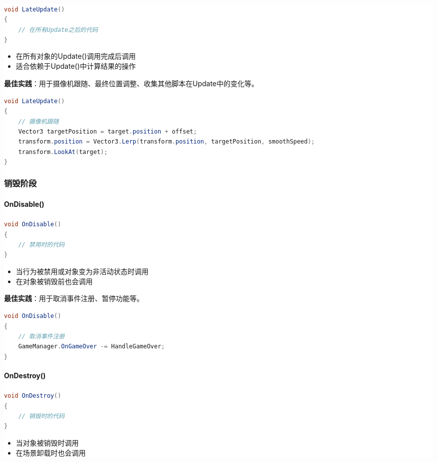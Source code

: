 ```csharp
void LateUpdate()
{
    // 在所有Update之后的代码
}
```

- 在所有对象的Update()调用完成后调用
- 适合依赖于Update()中计算结果的操作

**最佳实践**：用于摄像机跟随、最终位置调整、收集其他脚本在Update中的变化等。

```csharp
void LateUpdate()
{
    // 摄像机跟随
    Vector3 targetPosition = target.position + offset;
    transform.position = Vector3.Lerp(transform.position, targetPosition, smoothSpeed);
    transform.LookAt(target);
}
```

### 销毁阶段

#### OnDisable()

```csharp
void OnDisable()
{
    // 禁用时的代码
}
```

- 当行为被禁用或对象变为非活动状态时调用
- 在对象被销毁前也会调用

**最佳实践**：用于取消事件注册、暂停功能等。

```csharp
void OnDisable()
{
    // 取消事件注册
    GameManager.OnGameOver -= HandleGameOver;
}
```

#### OnDestroy()

```csharp
void OnDestroy()
{
    // 销毁时的代码
}
```

- 当对象被销毁时调用
- 在场景卸载时也会调用
